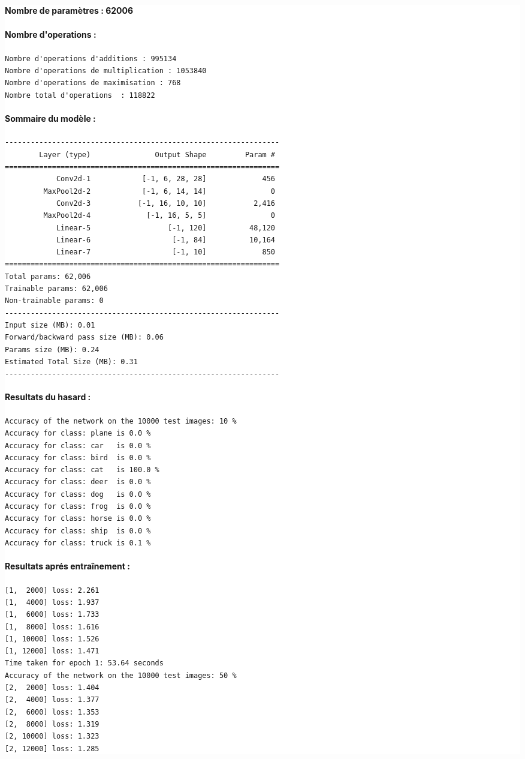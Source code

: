 #### **Nombre de paramètres :** 62006
#### **Nombre d'operations :** 
```
Nombre d'operations d'additions : 995134 
Nombre d'operations de multiplication : 1053840 
Nombre d'operations de maximisation : 768 
Nombre total d'operations  : 118822 
```


#### **Sommaire du modèle :** 
```
----------------------------------------------------------------
        Layer (type)               Output Shape         Param #
================================================================
            Conv2d-1            [-1, 6, 28, 28]             456
         MaxPool2d-2            [-1, 6, 14, 14]               0
            Conv2d-3           [-1, 16, 10, 10]           2,416
         MaxPool2d-4             [-1, 16, 5, 5]               0
            Linear-5                  [-1, 120]          48,120
            Linear-6                   [-1, 84]          10,164
            Linear-7                   [-1, 10]             850
================================================================
Total params: 62,006
Trainable params: 62,006
Non-trainable params: 0
----------------------------------------------------------------
Input size (MB): 0.01
Forward/backward pass size (MB): 0.06
Params size (MB): 0.24
Estimated Total Size (MB): 0.31
----------------------------------------------------------------
```

#### **Resultats du hasard :**
```
Accuracy of the network on the 10000 test images: 10 %
Accuracy for class: plane is 0.0 %
Accuracy for class: car   is 0.0 %
Accuracy for class: bird  is 0.0 %
Accuracy for class: cat   is 100.0 %
Accuracy for class: deer  is 0.0 %
Accuracy for class: dog   is 0.0 %
Accuracy for class: frog  is 0.0 %
Accuracy for class: horse is 0.0 %
Accuracy for class: ship  is 0.0 %
Accuracy for class: truck is 0.1 %
```

#### **Resultats aprés entraînement :**
```
[1,  2000] loss: 2.261
[1,  4000] loss: 1.937
[1,  6000] loss: 1.733
[1,  8000] loss: 1.616
[1, 10000] loss: 1.526
[1, 12000] loss: 1.471
Time taken for epoch 1: 53.64 seconds
Accuracy of the network on the 10000 test images: 50 %
[2,  2000] loss: 1.404
[2,  4000] loss: 1.377
[2,  6000] loss: 1.353
[2,  8000] loss: 1.319
[2, 10000] loss: 1.323
[2, 12000] loss: 1.285
```